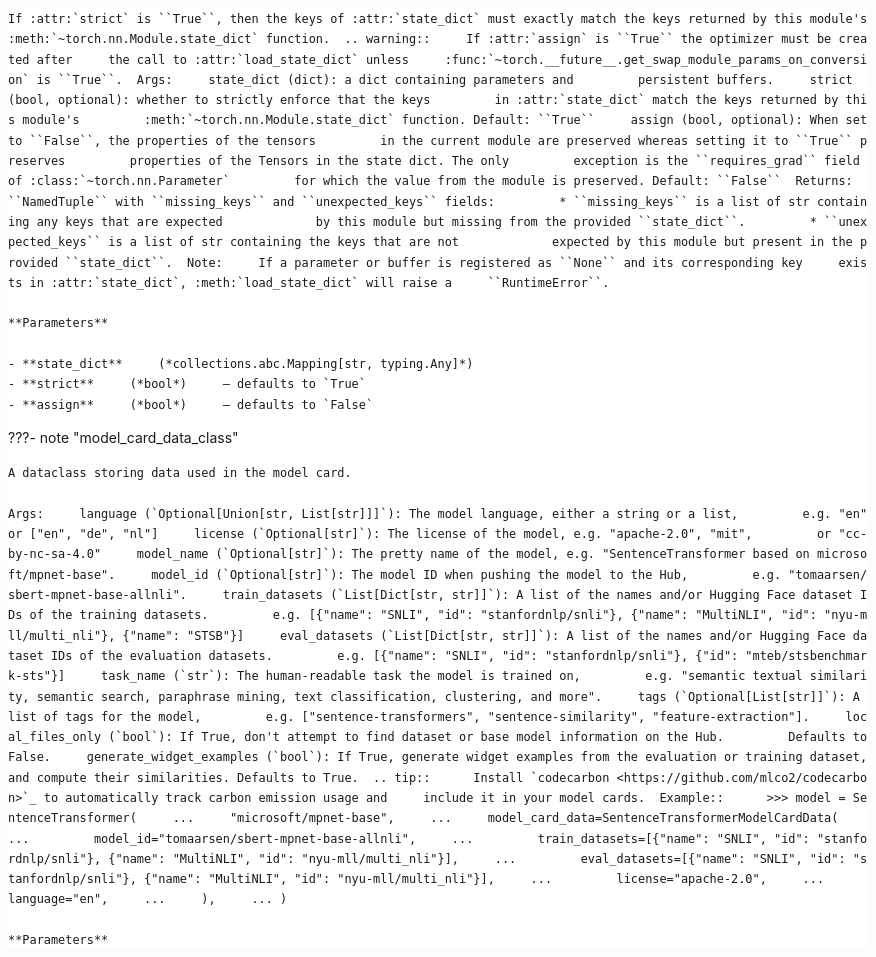    If :attr:`strict` is ``True``, then the keys of :attr:`state_dict` must exactly match the keys returned by this module's :meth:`~torch.nn.Module.state_dict` function.  .. warning::     If :attr:`assign` is ``True`` the optimizer must be created after     the call to :attr:`load_state_dict` unless     :func:`~torch.__future__.get_swap_module_params_on_conversion` is ``True``.  Args:     state_dict (dict): a dict containing parameters and         persistent buffers.     strict (bool, optional): whether to strictly enforce that the keys         in :attr:`state_dict` match the keys returned by this module's         :meth:`~torch.nn.Module.state_dict` function. Default: ``True``     assign (bool, optional): When set to ``False``, the properties of the tensors         in the current module are preserved whereas setting it to ``True`` preserves         properties of the Tensors in the state dict. The only         exception is the ``requires_grad`` field of :class:`~torch.nn.Parameter`         for which the value from the module is preserved. Default: ``False``  Returns:     ``NamedTuple`` with ``missing_keys`` and ``unexpected_keys`` fields:         * ``missing_keys`` is a list of str containing any keys that are expected             by this module but missing from the provided ``state_dict``.         * ``unexpected_keys`` is a list of str containing the keys that are not             expected by this module but present in the provided ``state_dict``.  Note:     If a parameter or buffer is registered as ``None`` and its corresponding key     exists in :attr:`state_dict`, :meth:`load_state_dict` will raise a     ``RuntimeError``.

    **Parameters**

    - **state_dict**     (*collections.abc.Mapping[str, typing.Any]*)
    - **strict**     (*bool*)     – defaults to `True`
    - **assign**     (*bool*)     – defaults to `False`

???- note "model_card_data_class"

    A dataclass storing data used in the model card.

    Args:     language (`Optional[Union[str, List[str]]]`): The model language, either a string or a list,         e.g. "en" or ["en", "de", "nl"]     license (`Optional[str]`): The license of the model, e.g. "apache-2.0", "mit",         or "cc-by-nc-sa-4.0"     model_name (`Optional[str]`): The pretty name of the model, e.g. "SentenceTransformer based on microsoft/mpnet-base".     model_id (`Optional[str]`): The model ID when pushing the model to the Hub,         e.g. "tomaarsen/sbert-mpnet-base-allnli".     train_datasets (`List[Dict[str, str]]`): A list of the names and/or Hugging Face dataset IDs of the training datasets.         e.g. [{"name": "SNLI", "id": "stanfordnlp/snli"}, {"name": "MultiNLI", "id": "nyu-mll/multi_nli"}, {"name": "STSB"}]     eval_datasets (`List[Dict[str, str]]`): A list of the names and/or Hugging Face dataset IDs of the evaluation datasets.         e.g. [{"name": "SNLI", "id": "stanfordnlp/snli"}, {"id": "mteb/stsbenchmark-sts"}]     task_name (`str`): The human-readable task the model is trained on,         e.g. "semantic textual similarity, semantic search, paraphrase mining, text classification, clustering, and more".     tags (`Optional[List[str]]`): A list of tags for the model,         e.g. ["sentence-transformers", "sentence-similarity", "feature-extraction"].     local_files_only (`bool`): If True, don't attempt to find dataset or base model information on the Hub.         Defaults to False.     generate_widget_examples (`bool`): If True, generate widget examples from the evaluation or training dataset,         and compute their similarities. Defaults to True.  .. tip::      Install `codecarbon <https://github.com/mlco2/codecarbon>`_ to automatically track carbon emission usage and     include it in your model cards.  Example::      >>> model = SentenceTransformer(     ...     "microsoft/mpnet-base",     ...     model_card_data=SentenceTransformerModelCardData(     ...         model_id="tomaarsen/sbert-mpnet-base-allnli",     ...         train_datasets=[{"name": "SNLI", "id": "stanfordnlp/snli"}, {"name": "MultiNLI", "id": "nyu-mll/multi_nli"}],     ...         eval_datasets=[{"name": "SNLI", "id": "stanfordnlp/snli"}, {"name": "MultiNLI", "id": "nyu-mll/multi_nli"}],     ...         license="apache-2.0",     ...         language="en",     ...     ),     ... )

    **Parameters**
